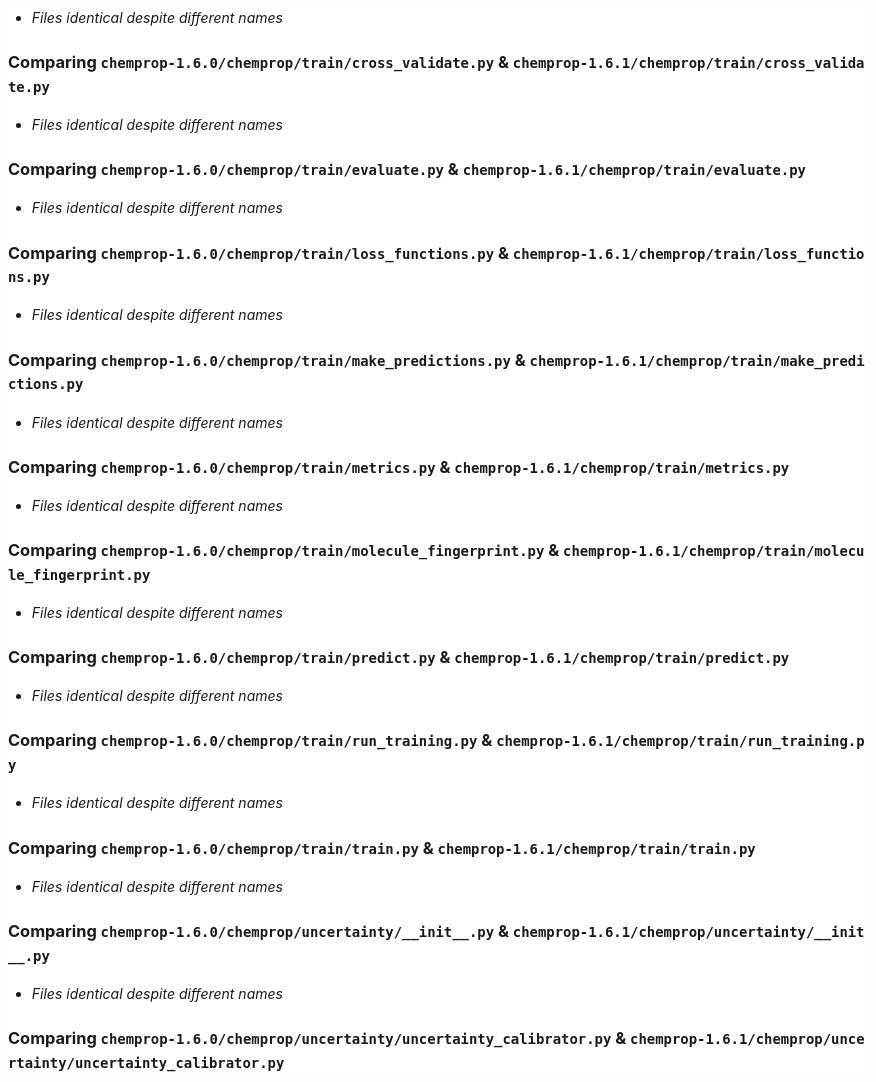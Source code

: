  * *Files identical despite different names*

### Comparing `chemprop-1.6.0/chemprop/train/cross_validate.py` & `chemprop-1.6.1/chemprop/train/cross_validate.py`

 * *Files identical despite different names*

### Comparing `chemprop-1.6.0/chemprop/train/evaluate.py` & `chemprop-1.6.1/chemprop/train/evaluate.py`

 * *Files identical despite different names*

### Comparing `chemprop-1.6.0/chemprop/train/loss_functions.py` & `chemprop-1.6.1/chemprop/train/loss_functions.py`

 * *Files identical despite different names*

### Comparing `chemprop-1.6.0/chemprop/train/make_predictions.py` & `chemprop-1.6.1/chemprop/train/make_predictions.py`

 * *Files identical despite different names*

### Comparing `chemprop-1.6.0/chemprop/train/metrics.py` & `chemprop-1.6.1/chemprop/train/metrics.py`

 * *Files identical despite different names*

### Comparing `chemprop-1.6.0/chemprop/train/molecule_fingerprint.py` & `chemprop-1.6.1/chemprop/train/molecule_fingerprint.py`

 * *Files identical despite different names*

### Comparing `chemprop-1.6.0/chemprop/train/predict.py` & `chemprop-1.6.1/chemprop/train/predict.py`

 * *Files identical despite different names*

### Comparing `chemprop-1.6.0/chemprop/train/run_training.py` & `chemprop-1.6.1/chemprop/train/run_training.py`

 * *Files identical despite different names*

### Comparing `chemprop-1.6.0/chemprop/train/train.py` & `chemprop-1.6.1/chemprop/train/train.py`

 * *Files identical despite different names*

### Comparing `chemprop-1.6.0/chemprop/uncertainty/__init__.py` & `chemprop-1.6.1/chemprop/uncertainty/__init__.py`

 * *Files identical despite different names*

### Comparing `chemprop-1.6.0/chemprop/uncertainty/uncertainty_calibrator.py` & `chemprop-1.6.1/chemprop/uncertainty/uncertainty_calibrator.py`
